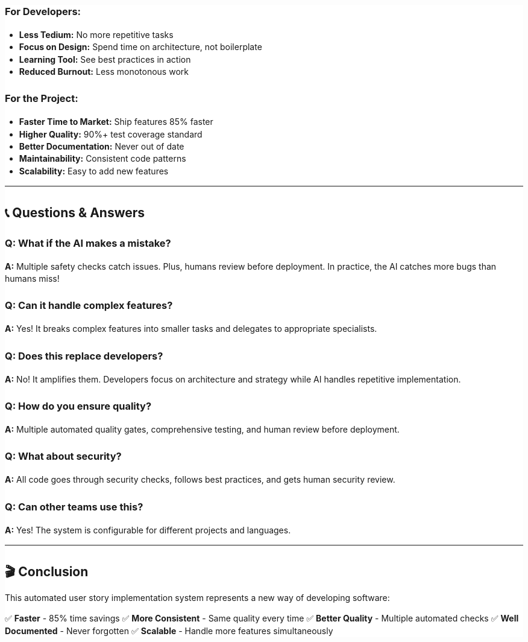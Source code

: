 ### For Developers:
- **Less Tedium:** No more repetitive tasks
- **Focus on Design:** Spend time on architecture, not boilerplate
- **Learning Tool:** See best practices in action
- **Reduced Burnout:** Less monotonous work

### For the Project:
- **Faster Time to Market:** Ship features 85% faster
- **Higher Quality:** 90%+ test coverage standard
- **Better Documentation:** Never out of date
- **Maintainability:** Consistent code patterns
- **Scalability:** Easy to add new features

---

## 📞 Questions & Answers

### Q: What if the AI makes a mistake?
**A:** Multiple safety checks catch issues. Plus, humans review before deployment. In practice, the AI catches more bugs than humans miss!

### Q: Can it handle complex features?
**A:** Yes! It breaks complex features into smaller tasks and delegates to appropriate specialists.

### Q: Does this replace developers?
**A:** No! It amplifies them. Developers focus on architecture and strategy while AI handles repetitive implementation.

### Q: How do you ensure quality?
**A:** Multiple automated quality gates, comprehensive testing, and human review before deployment.

### Q: What about security?
**A:** All code goes through security checks, follows best practices, and gets human security review.

### Q: Can other teams use this?
**A:** Yes! The system is configurable for different projects and languages.

---

## 🎬 Conclusion

This automated user story implementation system represents a new way of developing software:

✅ **Faster** - 85% time savings
✅ **More Consistent** - Same quality every time
✅ **Better Quality** - Multiple automated checks
✅ **Well Documented** - Never forgotten
✅ **Scalable** - Handle more features simultaneously
